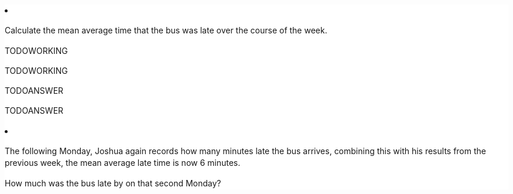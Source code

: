 </div>
</li>
<li>
<div class='question_envelope rag_red subquestion'>
<div class='topics'>
<ul>
</ul>
</div>
<div class='question subquestion'>

Calculate the mean average time that the bus was late over the course of the week.

</div>
<div class='workings'>
<div class='working'>

TODOWORKING

</div>
<div class='working'>

TODOWORKING

</div>
</div>
<div class='answers'>
<div class='answer'>

TODOANSWER

</div>
<div class='answer'>

TODOANSWER

</div>
</div>

</div>
</li>
<li>
<div class='question_envelope rag_red subquestion'>
<div class='topics'>
<ul>
</ul>
</div>
<div class='question subquestion'>

The following Monday, Joshua again records how many minutes late the bus arrives, combining this with his results 
from the previous week, the mean average late time is now $6 \ \text{minutes}$.

How much was the bus late by on that second Monday?

</div>
<div class='workings'>
<div class='working'>
